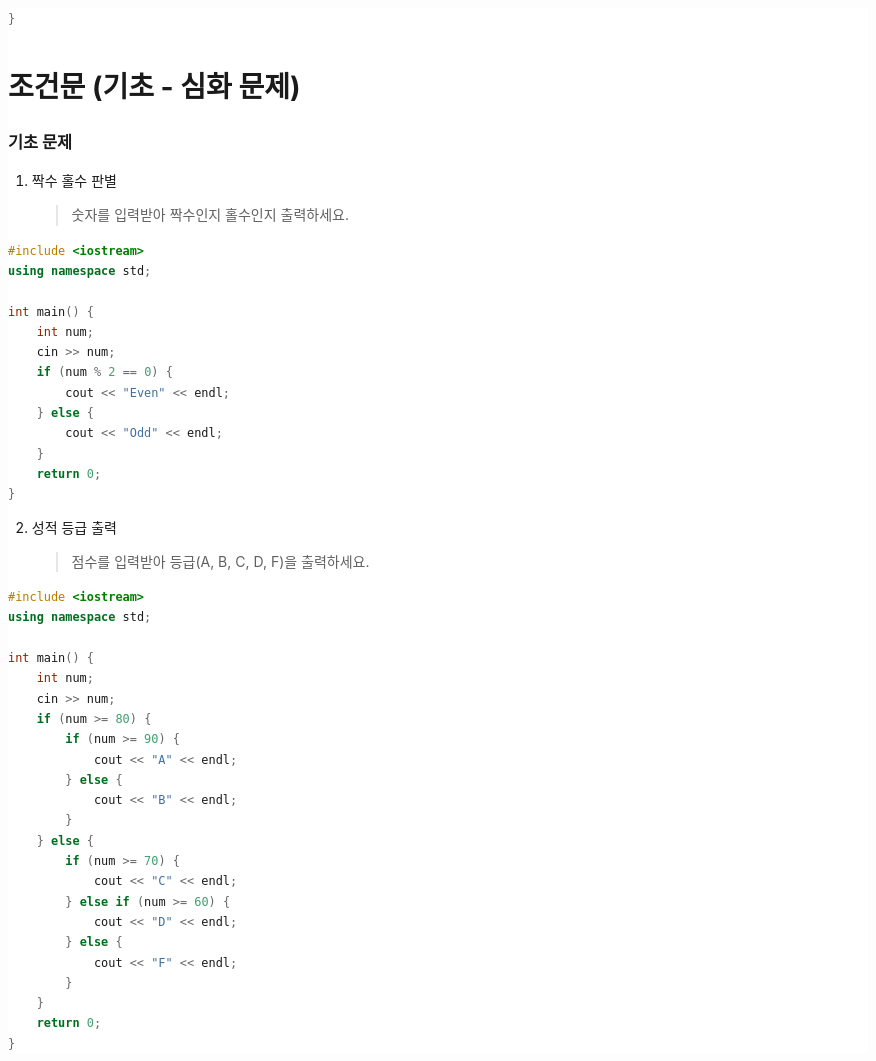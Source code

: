 ```cpp
}
```

# 조건문 (기초 - 심화 문제)
### 기초 문제
1. 짝수 홀수 판별
    >숫자를 입력받아 짝수인지 홀수인지 출력하세요.

```cpp
#include <iostream>
using namespace std;

int main() {
    int num;
    cin >> num;
    if (num % 2 == 0) {
        cout << "Even" << endl;
    } else {
        cout << "Odd" << endl;
    }
    return 0;
}
```

2. 성적 등급 출력
    >점수를 입력받아 등급(A, B, C, D, F)을 출력하세요.

```cpp
#include <iostream>
using namespace std;

int main() {
    int num;
    cin >> num;
    if (num >= 80) {
        if (num >= 90) {
            cout << "A" << endl;
        } else {
            cout << "B" << endl;
        }
    } else {
        if (num >= 70) {
            cout << "C" << endl;
        } else if (num >= 60) {
            cout << "D" << endl;
        } else {
            cout << "F" << endl;
        }
    }
    return 0;
}
```
